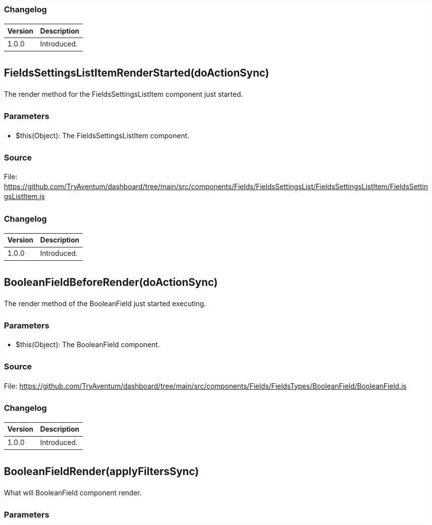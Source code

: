 ### Changelog

| Version | Description |
| ------- | ----------- |
| 1.0.0   | Introduced. |

## FieldsSettingsListItemRenderStarted(doActionSync)

The render method for the FieldsSettingsListItem component just started.

### Parameters

- \$this(Object): The FieldsSettingsListItem component.

### Source

File: https://github.com/TryAventum/dashboard/tree/main/src/components/Fields/FieldsSettingsList/FieldsSettingsListItem/FieldsSettingsListItem.js

### Changelog

| Version | Description |
| ------- | ----------- |
| 1.0.0   | Introduced. |

## BooleanFieldBeforeRender(doActionSync)

The render method of the BooleanField just started executing.

### Parameters

- \$this(Object): The BooleanField component.

### Source

File: https://github.com/TryAventum/dashboard/tree/main/src/components/Fields/FieldsTypes/BooleanField/BooleanField.js

### Changelog

| Version | Description |
| ------- | ----------- |
| 1.0.0   | Introduced. |

## BooleanFieldRender(applyFiltersSync)

What will BooleanField component render.

### Parameters
